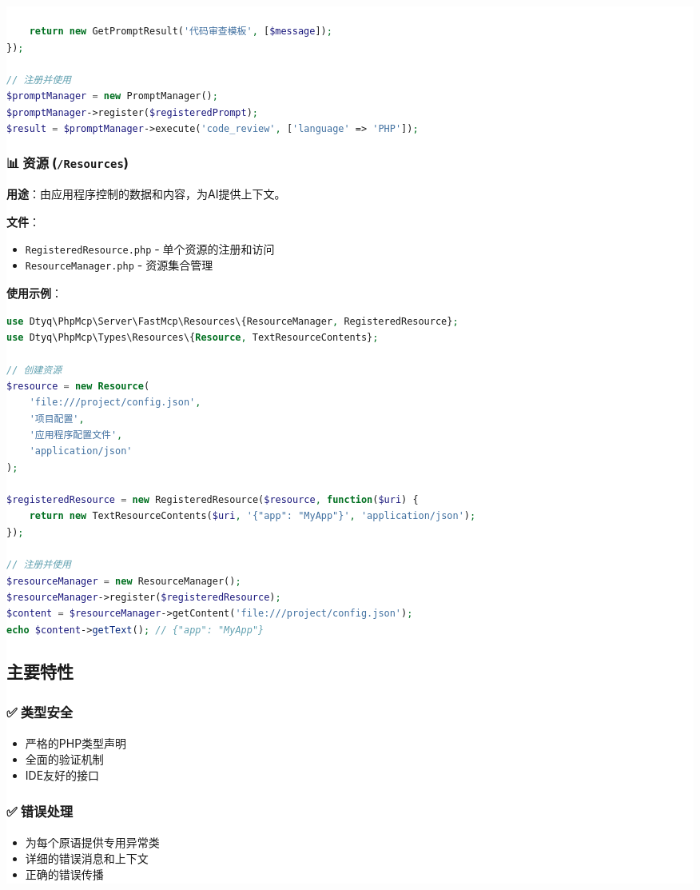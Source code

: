 ```php
    
    return new GetPromptResult('代码审查模板', [$message]);
});

// 注册并使用
$promptManager = new PromptManager();
$promptManager->register($registeredPrompt);
$result = $promptManager->execute('code_review', ['language' => 'PHP']);
```

### 📊 资源 (`/Resources`)

**用途**：由应用程序控制的数据和内容，为AI提供上下文。

**文件**：
- `RegisteredResource.php` - 单个资源的注册和访问
- `ResourceManager.php` - 资源集合管理

**使用示例**：
```php
use Dtyq\PhpMcp\Server\FastMcp\Resources\{ResourceManager, RegisteredResource};
use Dtyq\PhpMcp\Types\Resources\{Resource, TextResourceContents};

// 创建资源
$resource = new Resource(
    'file:///project/config.json',
    '项目配置',
    '应用程序配置文件',
    'application/json'
);

$registeredResource = new RegisteredResource($resource, function($uri) {
    return new TextResourceContents($uri, '{"app": "MyApp"}', 'application/json');
});

// 注册并使用
$resourceManager = new ResourceManager();
$resourceManager->register($registeredResource);
$content = $resourceManager->getContent('file:///project/config.json');
echo $content->getText(); // {"app": "MyApp"}
```

## 主要特性

### ✅ 类型安全
- 严格的PHP类型声明
- 全面的验证机制
- IDE友好的接口

### ✅ 错误处理
- 为每个原语提供专用异常类
- 详细的错误消息和上下文
- 正确的错误传播
